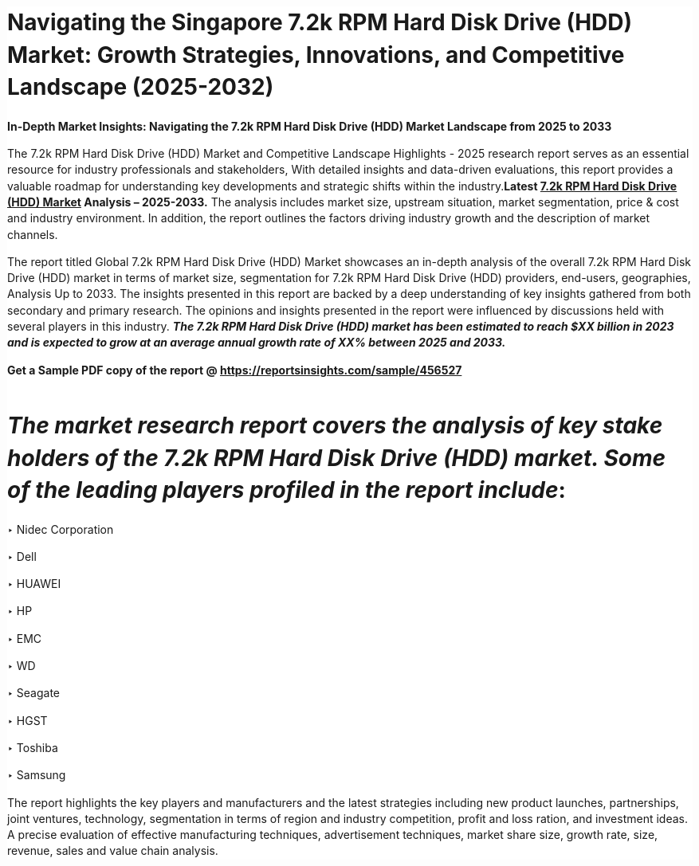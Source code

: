 # Navigating the Singapore 7.2k RPM Hard Disk Drive (HDD) Market: Growth Strategies, Innovations, and Competitive Landscape (2025-2032)

<strong>In-Depth Market Insights: Navigating the 7.2k RPM Hard Disk Drive (HDD) Market Landscape from 2025 to 2033</strong></p>

The 7.2k RPM Hard Disk Drive (HDD) Market and Competitive Landscape Highlights - 2025 research report serves as an essential resource for industry professionals and stakeholders, With detailed insights and data-driven evaluations, this report provides a valuable roadmap for understanding key developments and strategic shifts within the industry.<strong>Latest <a href=https://www.reportsinsights.com/sample/456527>7.2k RPM Hard Disk Drive (HDD) Market</a> Analysis – 2025-2033.</strong>  The analysis includes market size, upstream situation, market segmentation, price & cost and industry environment. In addition, the report outlines the factors driving industry growth and the description of market channels.

The report titled Global 7.2k RPM Hard Disk Drive (HDD) Market showcases an in-depth analysis of the overall 7.2k RPM Hard Disk Drive (HDD) market in terms of market size, segmentation for 7.2k RPM Hard Disk Drive (HDD) providers, end-users, geographies, Analysis Up to 2033. The insights presented in this report are backed by a deep understanding of key insights gathered from both secondary and primary research. The opinions and insights presented in the report were influenced by discussions held with several players in this industry. <strong><em>The 7.2k RPM Hard Disk Drive (HDD) market has been estimated to reach $XX billion in 2023 and is expected to grow at an average annual growth rate of XX% between 2025 and 2033.</em></strong>

<strong>Get a Sample PDF copy of the report @ <a href=https://reportsinsights.com/sample/456527>https://reportsinsights.com/sample/456527</a></strong>

# <strong><em>The market research report covers the analysis of key stake holders of the 7.2k RPM Hard Disk Drive (HDD) market. Some of the leading players profiled in the report include</em></strong>: 

‣ Nidec Corporation

‣ Dell

‣ HUAWEI

‣ HP

‣ EMC

‣ WD

‣ Seagate

‣ HGST

‣ Toshiba

‣ Samsung

The report highlights the key players and manufacturers and the latest strategies including new product launches, partnerships, joint ventures, technology, segmentation in terms of region and industry competition, profit and loss ration, and investment ideas. A precise evaluation of effective manufacturing techniques, advertisement techniques, market share size, growth rate, size, revenue, sales and value chain analysis.
